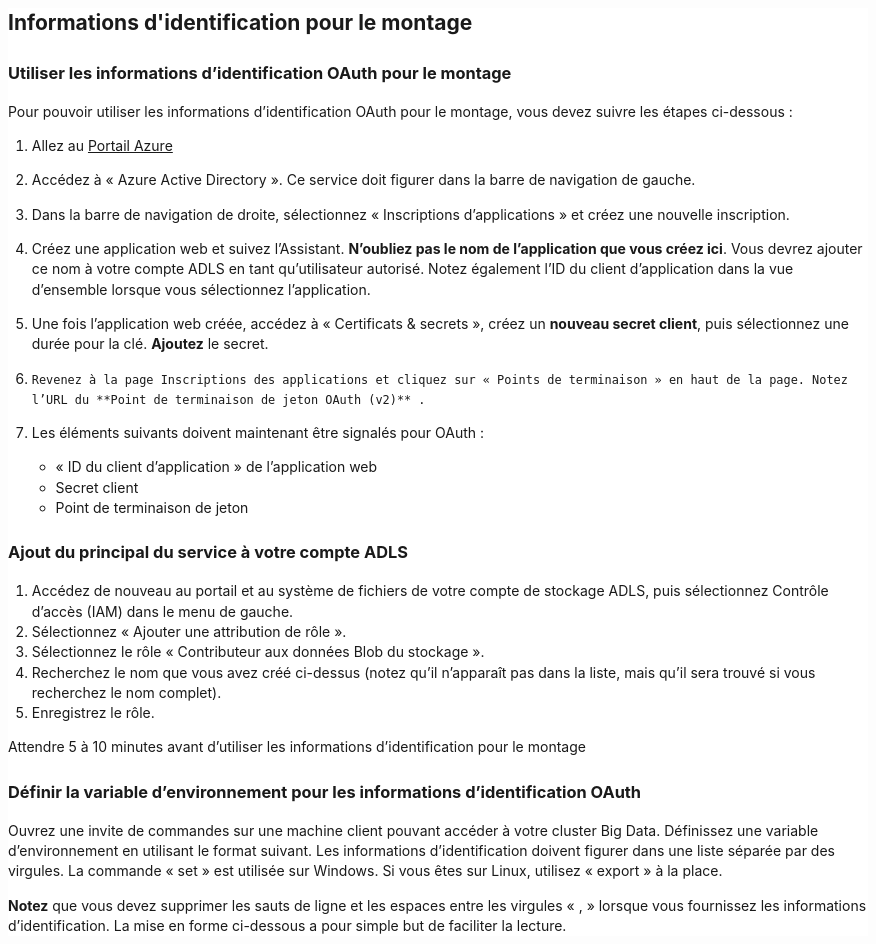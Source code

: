 ## <a name="credentials-for-mounting"></a>Informations d'identification pour le montage

### <a name="use-oauth-credentials-to-mount"></a>Utiliser les informations d’identification OAuth pour le montage

Pour pouvoir utiliser les informations d’identification OAuth pour le montage, vous devez suivre les étapes ci-dessous :

1. Allez au [Portail Azure](https://portal.azure.com)
1. Accédez à « Azure Active Directory ». Ce service doit figurer dans la barre de navigation de gauche.
1. Dans la barre de navigation de droite, sélectionnez « Inscriptions d’applications » et créez une nouvelle inscription.
1. Créez une application web et suivez l’Assistant. **N’oubliez pas le nom de l’application que vous créez ici**. Vous devrez ajouter ce nom à votre compte ADLS en tant qu’utilisateur autorisé. Notez également l’ID du client d’application dans la vue d’ensemble lorsque vous sélectionnez l’application.
1. Une fois l’application web créée, accédez à « Certificats & secrets », créez un **nouveau secret client**, puis sélectionnez une durée pour la clé. **Ajoutez** le secret.
1.     Revenez à la page Inscriptions des applications et cliquez sur « Points de terminaison » en haut de la page. Notez l’URL du **Point de terminaison de jeton OAuth (v2)** .
1. Les éléments suivants doivent maintenant être signalés pour OAuth :

    - « ID du client d’application » de l’application web
    - Secret client
    - Point de terminaison de jeton

### <a name="adding-the-service-principal-to-your-adls-account"></a>Ajout du principal du service à votre compte ADLS

1. Accédez de nouveau au portail et au système de fichiers de votre compte de stockage ADLS, puis sélectionnez Contrôle d’accès (IAM) dans le menu de gauche.
1. Sélectionnez « Ajouter une attribution de rôle ». 
1. Sélectionnez le rôle « Contributeur aux données Blob du stockage ».
1. Recherchez le nom que vous avez créé ci-dessus (notez qu’il n’apparaît pas dans la liste, mais qu’il sera trouvé si vous recherchez le nom complet).
1. Enregistrez le rôle.

Attendre 5 à 10 minutes avant d’utiliser les informations d’identification pour le montage

### <a name="set-environment-variable-for-oauth-credentials"></a>Définir la variable d’environnement pour les informations d’identification OAuth

Ouvrez une invite de commandes sur une machine client pouvant accéder à votre cluster Big Data. Définissez une variable d’environnement en utilisant le format suivant. Les informations d’identification doivent figurer dans une liste séparée par des virgules. La commande « set » est utilisée sur Windows. Si vous êtes sur Linux, utilisez « export » à la place.

**Notez** que vous devez supprimer les sauts de ligne et les espaces entre les virgules « , » lorsque vous fournissez les informations d’identification. La mise en forme ci-dessous a pour simple but de faciliter la lecture.
